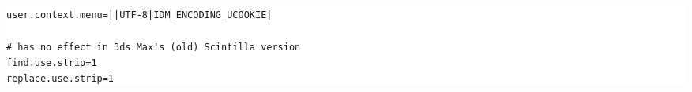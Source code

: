  ```properties
  user.context.menu=||UTF-8|IDM_ENCODING_UCOOKIE|

  # has no effect in 3ds Max's (old) Scintilla version
  find.use.strip=1
  replace.use.strip=1
  ```


